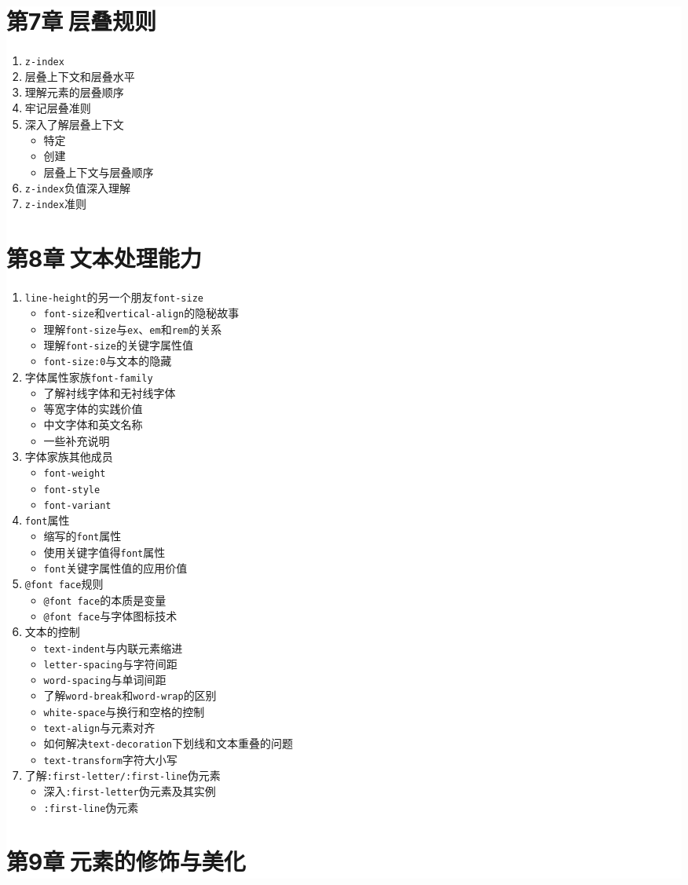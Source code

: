 # 第7章 层叠规则 #

1. `z-index`
2. 层叠上下文和层叠水平
3. 理解元素的层叠顺序
4. 牢记层叠准则
5. 深入了解层叠上下文
    - 特定
    - 创建
    - 层叠上下文与层叠顺序
6. `z-index`负值深入理解
7. `z-index`准则

# 第8章 文本处理能力 #

1. `line-height`的另一个朋友`font-size`
    - `font-size`和`vertical-align`的隐秘故事
    - 理解`font-size`与`ex`、`em`和`rem`的关系
    - 理解`font-size`的关键字属性值
    - `font-size:0`与文本的隐藏
2. 字体属性家族`font-family`
    - 了解衬线字体和无衬线字体
    - 等宽字体的实践价值
    - 中文字体和英文名称
    - 一些补充说明
3. 字体家族其他成员
    - `font-weight`
    - `font-style`
    - `font-variant`
4. `font`属性
    - 缩写的`font`属性
    - 使用关键字值得`font`属性
    - `font`关键字属性值的应用价值
5. `@font face`规则
    - `@font face`的本质是变量
    - `@font face`与字体图标技术
6. 文本的控制
    - `text-indent`与内联元素缩进
    - `letter-spacing`与字符间距
    - `word-spacing`与单词间距
    - 了解`word-break`和`word-wrap`的区别
    - `white-space`与换行和空格的控制
    - `text-align`与元素对齐
    - 如何解决`text-decoration`下划线和文本重叠的问题
    - `text-transform`字符大小写
7. 了解`:first-letter/:first-line`伪元素
    - 深入`:first-letter`伪元素及其实例
    - `:first-line`伪元素

# 第9章 元素的修饰与美化 #
